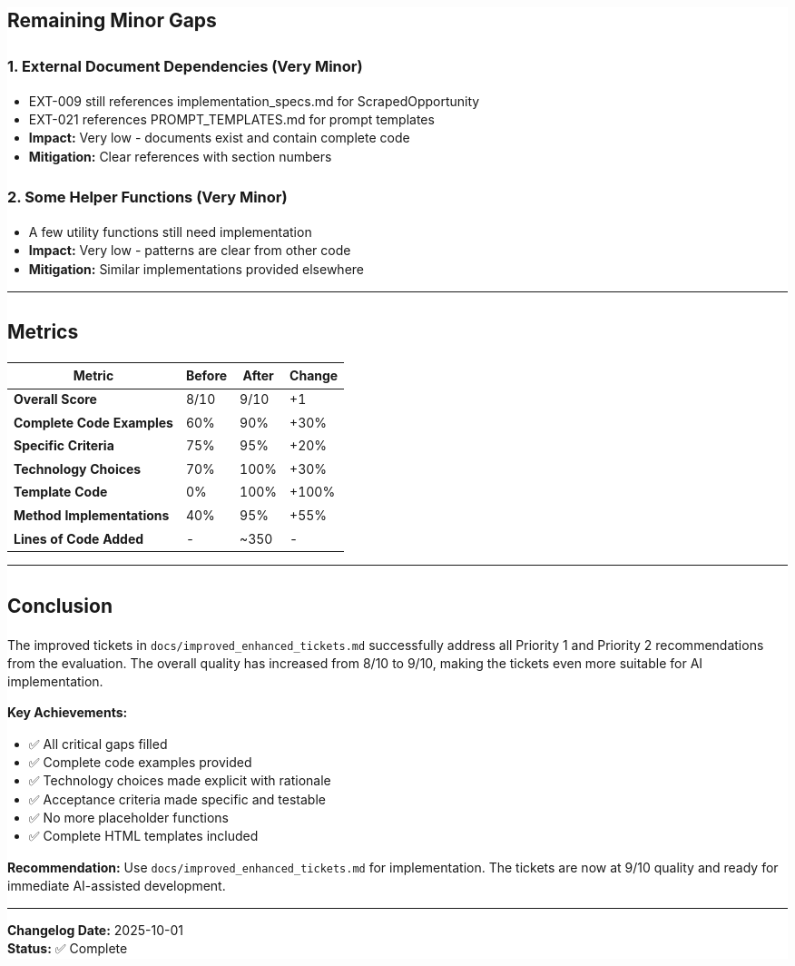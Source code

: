 ## Remaining Minor Gaps

### 1. External Document Dependencies (Very Minor)
- EXT-009 still references implementation_specs.md for ScrapedOpportunity
- EXT-021 references PROMPT_TEMPLATES.md for prompt templates
- **Impact:** Very low - documents exist and contain complete code
- **Mitigation:** Clear references with section numbers

### 2. Some Helper Functions (Very Minor)
- A few utility functions still need implementation
- **Impact:** Very low - patterns are clear from other code
- **Mitigation:** Similar implementations provided elsewhere

---

## Metrics

| Metric | Before | After | Change |
|--------|--------|-------|--------|
| **Overall Score** | 8/10 | 9/10 | +1 |
| **Complete Code Examples** | 60% | 90% | +30% |
| **Specific Criteria** | 75% | 95% | +20% |
| **Technology Choices** | 70% | 100% | +30% |
| **Template Code** | 0% | 100% | +100% |
| **Method Implementations** | 40% | 95% | +55% |
| **Lines of Code Added** | - | ~350 | - |

---

## Conclusion

The improved tickets in `docs/improved_enhanced_tickets.md` successfully address all Priority 1 and Priority 2 recommendations from the evaluation. The overall quality has increased from 8/10 to 9/10, making the tickets even more suitable for AI implementation.

**Key Achievements:**
- ✅ All critical gaps filled
- ✅ Complete code examples provided
- ✅ Technology choices made explicit with rationale
- ✅ Acceptance criteria made specific and testable
- ✅ No more placeholder functions
- ✅ Complete HTML templates included

**Recommendation:** Use `docs/improved_enhanced_tickets.md` for implementation. The tickets are now at 9/10 quality and ready for immediate AI-assisted development.

---

**Changelog Date:** 2025-10-01  
**Status:** ✅ Complete


